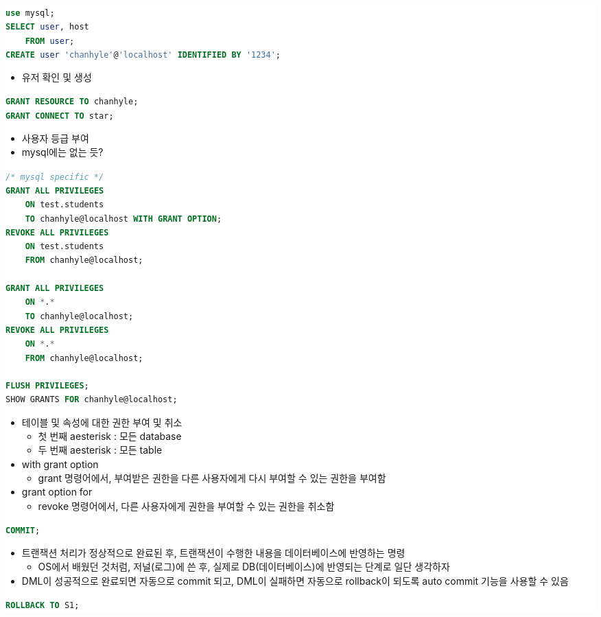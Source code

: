 ```sql
use mysql;
SELECT user, host
	FROM user;
CREATE user 'chanhyle'@'localhost' IDENTIFIED BY '1234';
```

- 유저 확인 및 생성

```sql
GRANT RESOURCE TO chanhyle;
GRANT CONNECT TO star;
```

- 사용자 등급 부여
- mysql에는 없는 듯?

```sql
/* mysql specific */
GRANT ALL PRIVILEGES
	ON test.students
	TO chanhyle@localhost WITH GRANT OPTION;
REVOKE ALL PRIVILEGES
	ON test.students
	FROM chanhyle@localhost;

GRANT ALL PRIVILEGES
	ON *.*
	TO chanhyle@localhost;
REVOKE ALL PRIVILEGES
	ON *.*
	FROM chanhyle@localhost;

FLUSH PRIVILEGES;
SHOW GRANTS FOR chanhyle@localhost;
```

- 테이블 및 속성에 대한 권한 부여 및 취소
  - 첫 번째 aesterisk : 모든 database
  - 두 번째 aesterisk : 모든 table
- with grant option
  - grant 명령어에서, 부여받은 권한을 다른 사용자에게 다시 부여할 수 있는 권한을 부여함
- grant option for
  - revoke 명령어에서, 다른 사용자에게 권한을 부여할 수 있는 권한을 취소함

```sql
COMMIT;
```

- 트랜잭션 처리가 정상적으로 완료된 후, 트랜잭션이 수행한 내용을 데이터베이스에 반영하는 명령
  - OS에서 배웠던 것처럼, 저널(로그)에 쓴 후, 실제로 DB(데이터베이스)에 반영되는 단계로 일단 생각하자
- DML이 성공적으로 완료되면 자동으로 commit 되고, DML이 실패하면 자동으로 rollback이 되도록 auto commit 기능을 사용할 수 있음

```sql
ROLLBACK TO S1;
```
